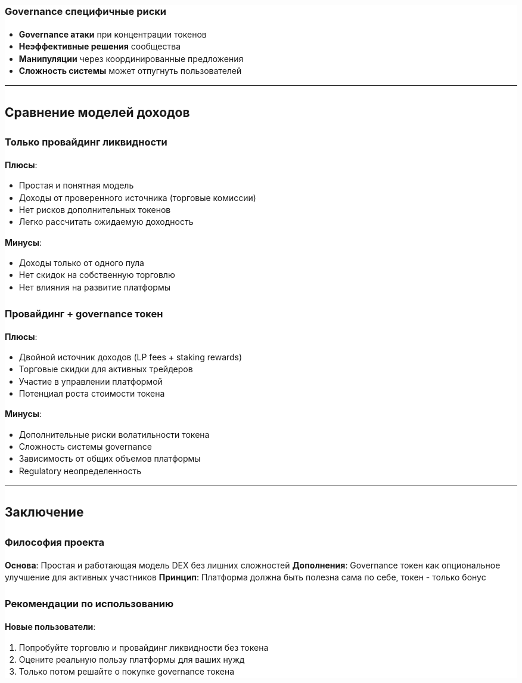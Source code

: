 ### Governance специфичные риски
- **Governance атаки** при концентрации токенов
- **Неэффективные решения** сообщества
- **Манипуляции** через координированные предложения
- **Сложность системы** может отпугнуть пользователей

---

## Сравнение моделей доходов

### Только провайдинг ликвидности
**Плюсы**:
- Простая и понятная модель
- Доходы от проверенного источника (торговые комиссии)
- Нет рисков дополнительных токенов
- Легко рассчитать ожидаемую доходность

**Минусы**:
- Доходы только от одного пула
- Нет скидок на собственную торговлю
- Нет влияния на развитие платформы

### Провайдинг + governance токен
**Плюсы**:
- Двойной источник доходов (LP fees + staking rewards)
- Торговые скидки для активных трейдеров
- Участие в управлении платформой
- Потенциал роста стоимости токена

**Минусы**:
- Дополнительные риски волатильности токена
- Сложность системы governance
- Зависимость от общих объемов платформы
- Regulatory неопределенность

---

## Заключение

### Философия проекта

**Основа**: Простая и работающая модель DEX без лишних сложностей
**Дополнения**: Governance токен как опциональное улучшение для активных участников
**Принцип**: Платформа должна быть полезна сама по себе, токен - только бонус

### Рекомендации по использованию

**Новые пользователи**:
1. Попробуйте торговлю и провайдинг ликвидности без токена
2. Оцените реальную пользу платформы для ваших нужд
3. Только потом решайте о покупке governance токена
